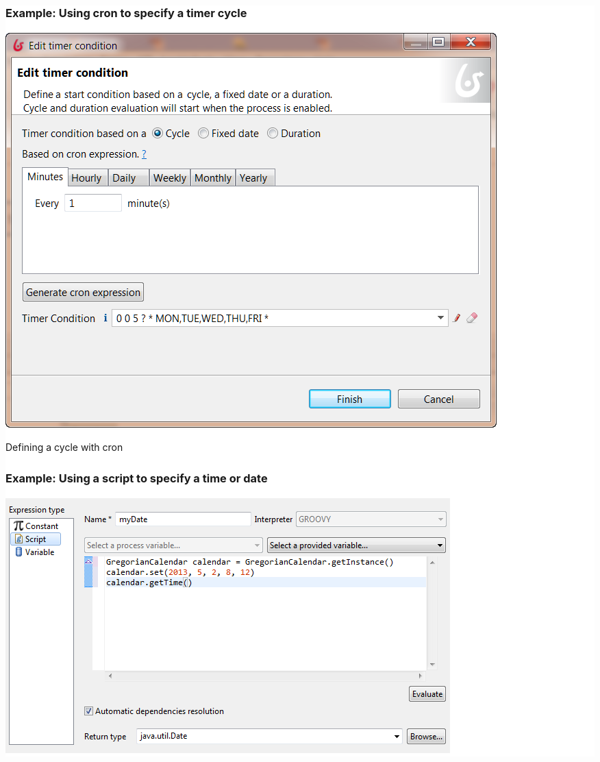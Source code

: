 ### Example: Using cron to specify a timer cycle

![Example of defining a cycle with cron](images/images-6_0/cron_timer_cycle.png)

Defining a cycle with cron

### Example: Using a script to specify a time or date

![Example of defining a date with a script in the expression editor](images/images-6_0/exp_ed_date_example.png)
